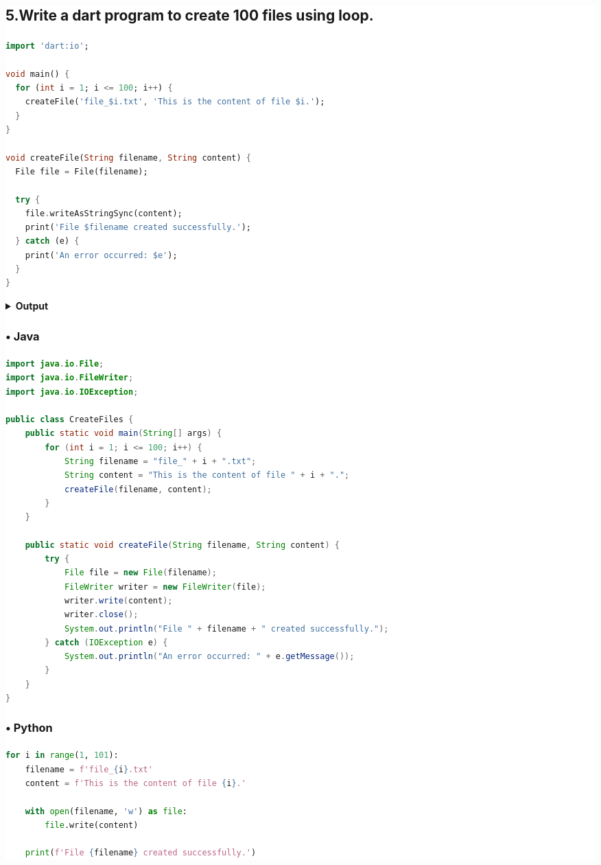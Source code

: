 
## 5.Write a dart program to create 100 files using loop.
```dart
import 'dart:io';

void main() {
  for (int i = 1; i <= 100; i++) {
    createFile('file_$i.txt', 'This is the content of file $i.');
  }
}

void createFile(String filename, String content) {
  File file = File(filename);

  try {
    file.writeAsStringSync(content);
    print('File $filename created successfully.');
  } catch (e) {
    print('An error occurred: $e');
  }
}
   ```
<details><summary><strong>Output</strong></summary></details>

### • Java
```java
import java.io.File;
import java.io.FileWriter;
import java.io.IOException;

public class CreateFiles {
    public static void main(String[] args) {
        for (int i = 1; i <= 100; i++) {
            String filename = "file_" + i + ".txt";
            String content = "This is the content of file " + i + ".";
            createFile(filename, content);
        }
    }

    public static void createFile(String filename, String content) {
        try {
            File file = new File(filename);
            FileWriter writer = new FileWriter(file);
            writer.write(content);
            writer.close();
            System.out.println("File " + filename + " created successfully.");
        } catch (IOException e) {
            System.out.println("An error occurred: " + e.getMessage());
        }
    }
}
```
### • Python
```python
for i in range(1, 101):
    filename = f'file_{i}.txt'
    content = f'This is the content of file {i}.'
    
    with open(filename, 'w') as file:
        file.write(content)
    
    print(f'File {filename} created successfully.')

```